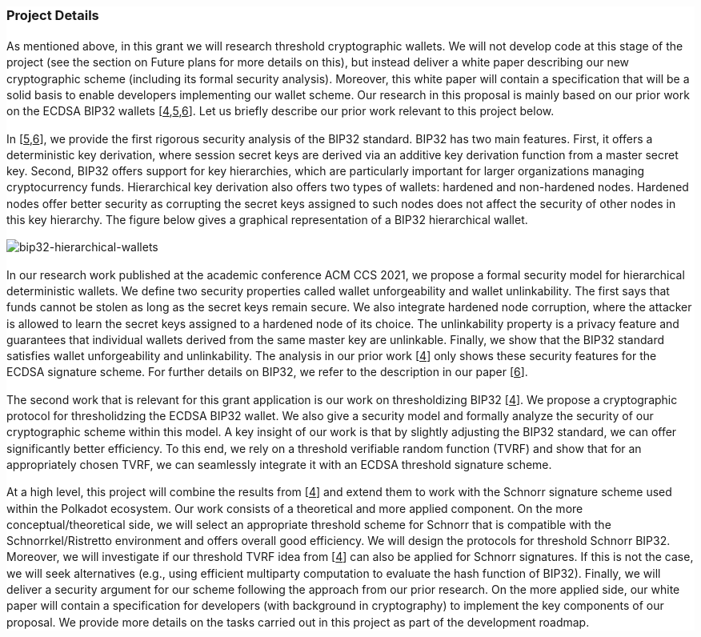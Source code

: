 ### Project Details

As mentioned above, in this grant we will research threshold cryptographic wallets. We will not develop code at this stage of the project (see the section on Future plans for more details on this), but instead deliver a white paper describing our new cryptographic scheme (including its formal security analysis). Moreover, this white paper will contain a specification that will be a solid basis to enable developers implementing our wallet scheme. Our research in this proposal is mainly based on our prior work on the ECDSA BIP32 wallets \[[4](https://eprint.iacr.org/2023/312),[5](https://dl.acm.org/doi/10.1145/3319535.3354236),[6](https://dl.acm.org/doi/10.1145/3460120.3484807)\]. Let us briefly describe our prior work relevant to this project below.

In \[[5](https://dl.acm.org/doi/10.1145/3319535.3354236),[6](https://dl.acm.org/doi/10.1145/3460120.3484807)\], we provide the first rigorous security analysis of the BIP32 standard. BIP32 has two main features. First, it offers a deterministic key derivation, where session secret keys are derived via an additive key derivation function from a master secret key. Second, BIP32 offers support for key hierarchies, which are particularly important for larger organizations managing cryptocurrency funds. Hierarchical key derivation also offers two types of wallets: hardened and non-hardened nodes. Hardened nodes offer better security as corrupting the secret keys assigned to such nodes does not affect the security of other nodes in this key hierarchy. The figure below gives a graphical representation of a BIP32 hierarchical wallet.

![bip32-hierarchical-wallets](https://user-images.githubusercontent.com/48735321/260511645-2ab7c1d1-5490-4300-94da-1f8f21767139.png)

In our research work published at the academic conference ACM CCS 2021, we propose a formal security model for hierarchical deterministic wallets. We define two security properties called wallet unforgeability and wallet unlinkability. The first says that funds cannot be stolen as long as the secret keys remain secure. We also integrate hardened node corruption, where the attacker is allowed to learn the secret keys assigned to a hardened node of its choice. The unlinkability property is a privacy feature and guarantees that individual wallets derived from the same master key are unlinkable. Finally, we show that the BIP32 standard satisfies wallet unforgeability and unlinkability. The analysis in our prior work \[[4](https://eprint.iacr.org/2023/312)\] only shows these security features for the ECDSA signature scheme.  For further details on BIP32, we refer to the description in our paper \[[6](https://dl.acm.org/doi/10.1145/3460120.3484807)\]. 

The second work that is relevant for this grant application is our work on thresholdizing BIP32 \[[4](https://eprint.iacr.org/2023/312)\]. We propose a cryptographic protocol for thresholidzing the ECDSA BIP32 wallet. We also give a security model and formally analyze the security of our cryptographic scheme within this model. A key insight of our work is that by slightly adjusting the BIP32 standard, we can offer significantly better efficiency. To this end, we rely on a threshold verifiable random function (TVRF) and show that for an appropriately chosen TVRF, we can seamlessly integrate it with an ECDSA threshold signature scheme. 

At a high level, this project will combine the results from \[[4](https://eprint.iacr.org/2023/312)\] and extend them to work with the Schnorr signature scheme used within the Polkadot ecosystem. Our work consists of a theoretical and more applied component. On the more conceptual/theoretical side, we will select an appropriate threshold scheme for Schnorr that is compatible with the Schnorrkel/Ristretto environment and offers overall good efficiency. We will design the protocols for threshold Schnorr BIP32. Moreover, we will investigate if our threshold TVRF idea from \[[4](https://eprint.iacr.org/2023/312)\] can also be applied for Schnorr signatures. If this is not the case, we will seek alternatives (e.g., using efficient multiparty computation to evaluate the hash function of BIP32). Finally, we will deliver a security argument for our scheme following the approach from our prior research. On the more applied side, our white paper will contain a specification for developers (with background in cryptography) to implement the key components of our proposal. We provide more details on the tasks carried out in this project as part of the development roadmap. 
